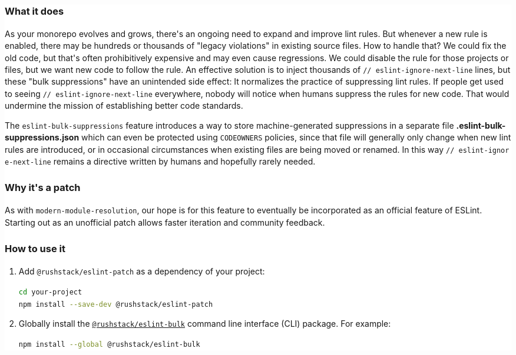 

### What it does

As your monorepo evolves and grows, there's an ongoing need to expand and improve lint rules.  But whenever a
new rule is enabled, there may be hundreds or thousands of "legacy violations" in existing source files.
How to handle that? We could fix the old code, but that's often prohibitively expensive and may even cause
regressions. We could disable the rule for those projects or files, but we want new code to follow the rule.
An effective solution is to inject thousands of `// eslint-ignore-next-line` lines, but these "bulk suppressions"
have an unintended side effect:  It normalizes the practice of suppressing lint rules.  If people get used to
seeing `// eslint-ignore-next-line` everywhere, nobody will notice when humans suppress the rules for new code.
That would undermine the mission of establishing better code standards.

The `eslint-bulk-suppressions` feature introduces a way to store machine-generated suppressions in a separate
file **.eslint-bulk-suppressions.json** which can even be protected using `CODEOWNERS` policies, since that file
will generally only change when new lint rules are introduced, or in occasional circumstances when existing files
are being moved or renamed.  In this way `// eslint-ignore-next-line` remains a directive written by humans
and hopefully rarely needed.


### Why it's a patch

As with `modern-module-resolution`, our hope is for this feature to eventually be incorporated as an official
feature of ESLint.  Starting out as an unofficial patch allows faster iteration and community feedback.


### How to use it

1. Add `@rushstack/eslint-patch` as a dependency of your project:

   ```bash
   cd your-project
   npm install --save-dev @rushstack/eslint-patch
   ```

2. Globally install the [`@rushstack/eslint-bulk`](https://www.npmjs.com/package/@rushstack/eslint-bulk)
   command line interface (CLI) package. For example:

   ```bash
   npm install --global @rushstack/eslint-bulk
   ```

